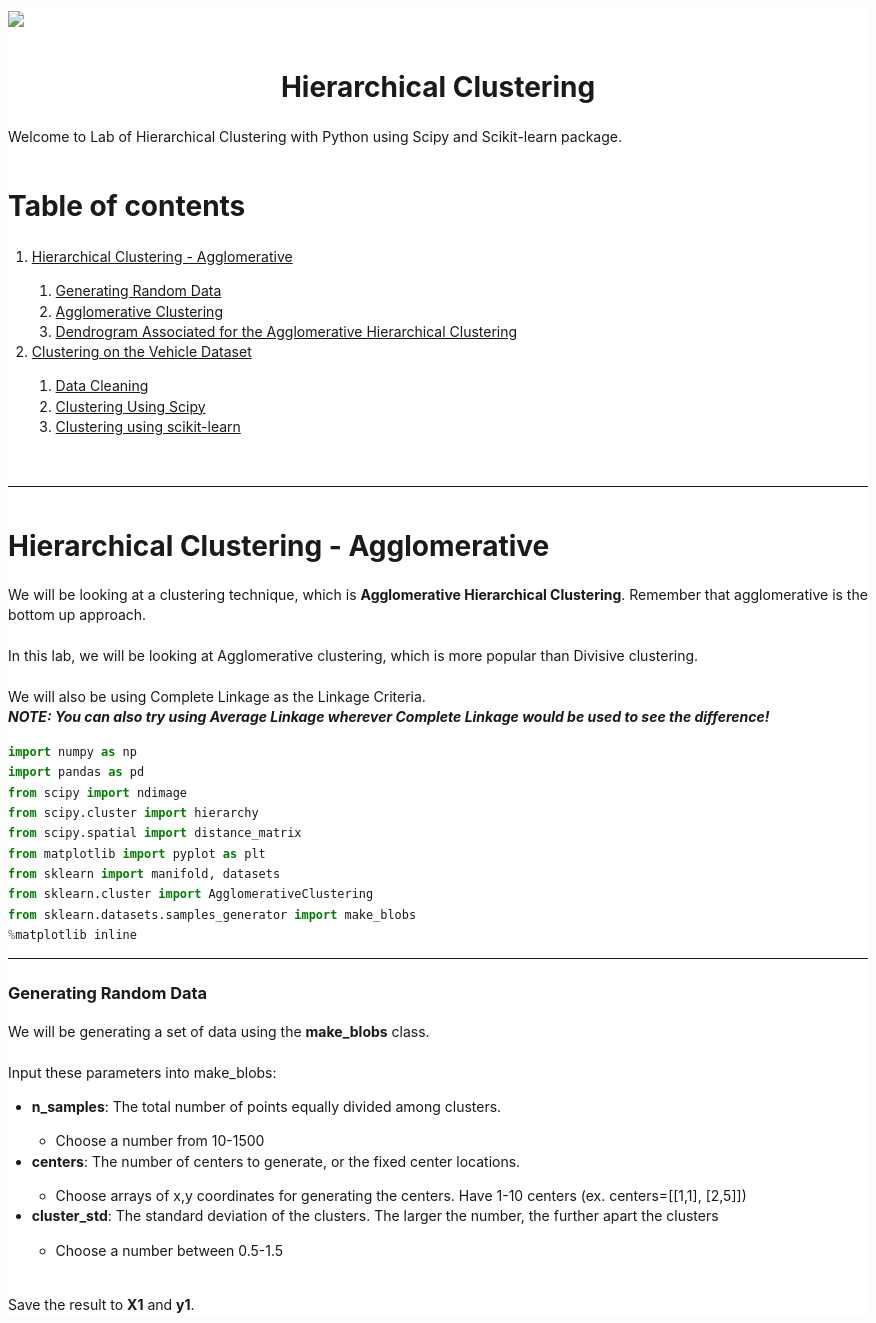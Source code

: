 <a href="https://www.bigdatauniversity.com"><img src="https://ibm.box.com/shared/static/cw2c7r3o20w9zn8gkecaeyjhgw3xdgbj.png" width="400" align="center"></a>

<h1><center>Hierarchical Clustering</center></h1>

Welcome to Lab of Hierarchical Clustering with Python using Scipy and Scikit-learn package.

<h1>Table of contents</h1>

<div class="alert alert-block alert-info" style="margin-top: 20px">
    <ol>
        <li><a href="#hierarchical_agglomerative">Hierarchical Clustering - Agglomerative</a></li>
            <ol>
                <li><a href="#generating_data">Generating Random Data</a></li>
                <li><a href="#agglomerative_clustering">Agglomerative Clustering</a></li>
                <li><a href="#dendrogram">Dendrogram Associated for the Agglomerative Hierarchical Clustering</a></li>
            </ol>            
        <li><a href="#clustering_vehicle_dataset">Clustering on the Vehicle Dataset</a></li>
            <ol>
                <li><a href="#data_cleaning">Data Cleaning</a></li>
                <li><a href="#clustering_using_scipy">Clustering Using Scipy</a></li>
                <li><a href="#clustering_using_skl">Clustering using scikit-learn</a></li>
            </ol>
    </ol>
</div>
<br>
<hr>

<h1 id="hierarchical_agglomerative">Hierarchical Clustering - Agglomerative</h1>

We will be looking at a clustering technique, which is <b>Agglomerative Hierarchical Clustering</b>. Remember that agglomerative is the bottom up approach. <br> <br>
In this lab, we will be looking at Agglomerative clustering, which is more popular than Divisive clustering. <br> <br>
We will also be using Complete Linkage as the Linkage Criteria. <br>
<b> <i> NOTE: You can also try using Average Linkage wherever Complete Linkage would be used to see the difference! </i> </b>


```python
import numpy as np 
import pandas as pd
from scipy import ndimage 
from scipy.cluster import hierarchy 
from scipy.spatial import distance_matrix 
from matplotlib import pyplot as plt 
from sklearn import manifold, datasets 
from sklearn.cluster import AgglomerativeClustering 
from sklearn.datasets.samples_generator import make_blobs 
%matplotlib inline
```

<hr>
<h3 id="generating_data">Generating Random Data</h3>
We will be generating a set of data using the <b>make_blobs</b> class. <br> <br>
Input these parameters into make_blobs:
<ul>
    <li> <b>n_samples</b>: The total number of points equally divided among clusters. </li>
    <ul> <li> Choose a number from 10-1500 </li> </ul>
    <li> <b>centers</b>: The number of centers to generate, or the fixed center locations. </li>
    <ul> <li> Choose arrays of x,y coordinates for generating the centers. Have 1-10 centers (ex. centers=[[1,1], [2,5]]) </li> </ul>
    <li> <b>cluster_std</b>: The standard deviation of the clusters. The larger the number, the further apart the clusters</li>
    <ul> <li> Choose a number between 0.5-1.5 </li> </ul>
</ul> <br>
Save the result to <b>X1</b> and <b>y1</b>.
